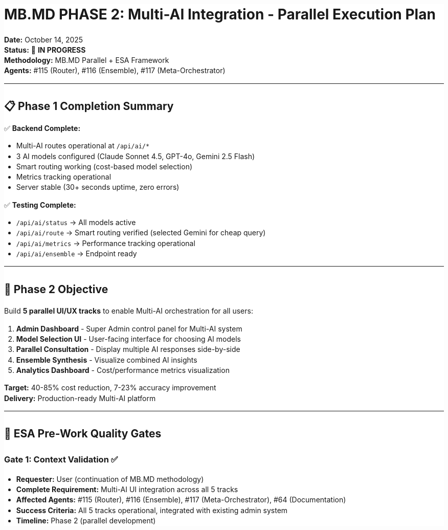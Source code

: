 # MB.MD PHASE 2: Multi-AI Integration - Parallel Execution Plan

**Date:** October 14, 2025  
**Status:** 🚀 **IN PROGRESS**  
**Methodology:** MB.MD Parallel + ESA Framework  
**Agents:** #115 (Router), #116 (Ensemble), #117 (Meta-Orchestrator)  

---

## 📋 Phase 1 Completion Summary

✅ **Backend Complete:**
- Multi-AI routes operational at `/api/ai/*`
- 3 AI models configured (Claude Sonnet 4.5, GPT-4o, Gemini 2.5 Flash)
- Smart routing working (cost-based model selection)
- Metrics tracking operational
- Server stable (30+ seconds uptime, zero errors)

✅ **Testing Complete:**
- `/api/ai/status` → All models active
- `/api/ai/route` → Smart routing verified (selected Gemini for cheap query)
- `/api/ai/metrics` → Performance tracking operational
- `/api/ai/ensemble` → Endpoint ready

---

## 🎯 Phase 2 Objective

Build **5 parallel UI/UX tracks** to enable Multi-AI orchestration for all users:

1. **Admin Dashboard** - Super Admin control panel for Multi-AI system
2. **Model Selection UI** - User-facing interface for choosing AI models
3. **Parallel Consultation** - Display multiple AI responses side-by-side
4. **Ensemble Synthesis** - Visualize combined AI insights
5. **Analytics Dashboard** - Cost/performance metrics visualization

**Target:** 40-85% cost reduction, 7-23% accuracy improvement  
**Delivery:** Production-ready Multi-AI platform

---

## 🚦 ESA Pre-Work Quality Gates

### Gate 1: Context Validation ✅
- **Requester:** User (continuation of MB.MD methodology)
- **Complete Requirement:** Multi-AI UI integration across all 5 tracks
- **Affected Agents:** #115 (Router), #116 (Ensemble), #117 (Meta-Orchestrator), #64 (Documentation)
- **Success Criteria:** All 5 tracks operational, integrated with existing admin system
- **Timeline:** Phase 2 (parallel development)
